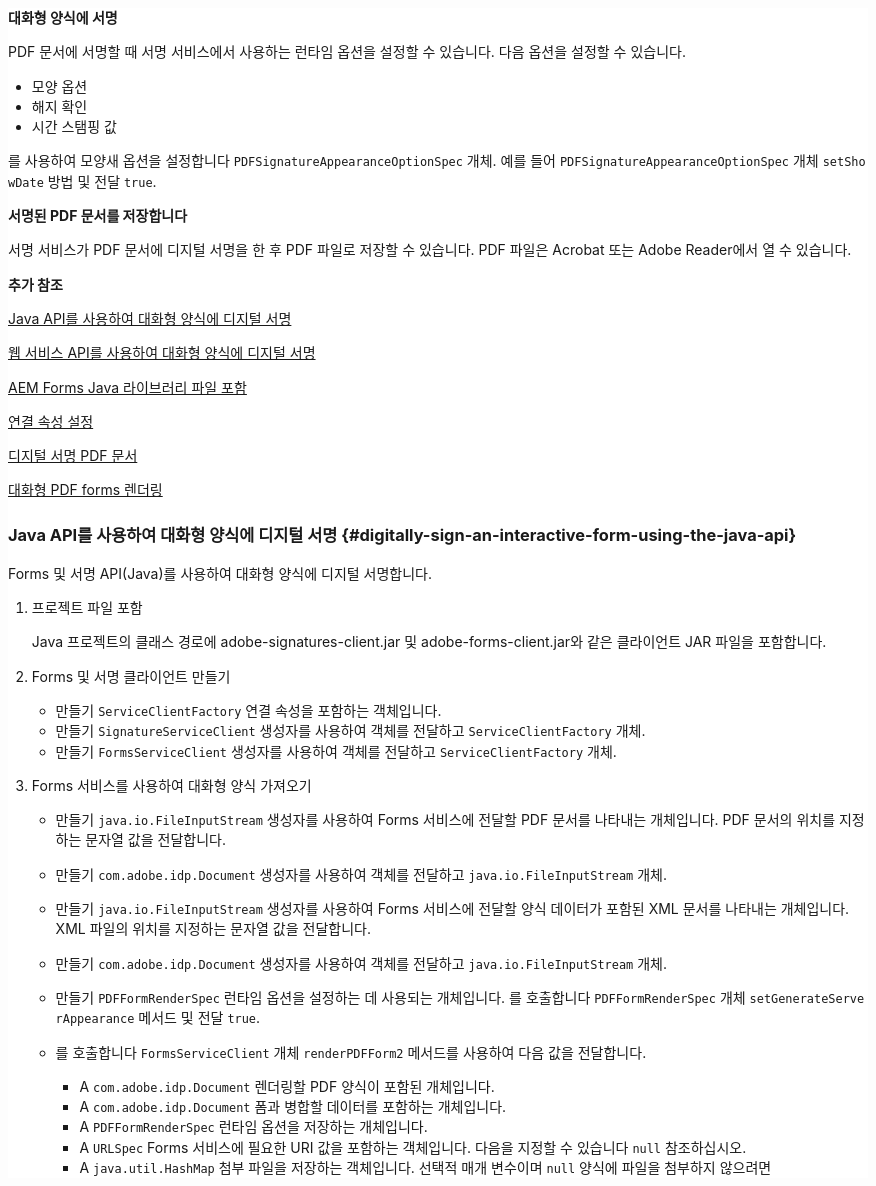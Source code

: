 **대화형 양식에 서명**

PDF 문서에 서명할 때 서명 서비스에서 사용하는 런타임 옵션을 설정할 수 있습니다. 다음 옵션을 설정할 수 있습니다.

* 모양 옵션
* 해지 확인
* 시간 스탬핑 값

를 사용하여 모양새 옵션을 설정합니다 `PDFSignatureAppearanceOptionSpec` 개체. 예를 들어 `PDFSignatureAppearanceOptionSpec` 개체 `setShowDate` 방법 및 전달 `true`.

**서명된 PDF 문서를 저장합니다**

서명 서비스가 PDF 문서에 디지털 서명을 한 후 PDF 파일로 저장할 수 있습니다. PDF 파일은 Acrobat 또는 Adobe Reader에서 열 수 있습니다.

**추가 참조**

[Java API를 사용하여 대화형 양식에 디지털 서명](digitally-signing-certifying-documents.md#digitally-sign-an-interactive-form-using-the-java-api)

[웹 서비스 API를 사용하여 대화형 양식에 디지털 서명](digitally-signing-certifying-documents.md#digitally-sign-an-interactive-form-using-the-web-service-api)

[AEM Forms Java 라이브러리 파일 포함](/help/forms/developing/invoking-aem-forms-using-java.md#including-aem-forms-java-library-files)

[연결 속성 설정](/help/forms/developing/invoking-aem-forms-using-java.md#setting-connection-properties)

[디지털 서명 PDF 문서](digitally-signing-certifying-documents.md#digitally-signing-pdf-documents)

[대화형 PDF forms 렌더링](/help/forms/developing/rendering-forms.md#rendering-interactive-pdf-forms)

### Java API를 사용하여 대화형 양식에 디지털 서명 {#digitally-sign-an-interactive-form-using-the-java-api}

Forms 및 서명 API(Java)를 사용하여 대화형 양식에 디지털 서명합니다.

1. 프로젝트 파일 포함

   Java 프로젝트의 클래스 경로에 adobe-signatures-client.jar 및 adobe-forms-client.jar와 같은 클라이언트 JAR 파일을 포함합니다.

1. Forms 및 서명 클라이언트 만들기

   * 만들기 `ServiceClientFactory` 연결 속성을 포함하는 객체입니다.
   * 만들기 `SignatureServiceClient` 생성자를 사용하여 객체를 전달하고 `ServiceClientFactory` 개체.
   * 만들기 `FormsServiceClient` 생성자를 사용하여 객체를 전달하고 `ServiceClientFactory` 개체.

1. Forms 서비스를 사용하여 대화형 양식 가져오기

   * 만들기 `java.io.FileInputStream` 생성자를 사용하여 Forms 서비스에 전달할 PDF 문서를 나타내는 개체입니다. PDF 문서의 위치를 지정하는 문자열 값을 전달합니다.
   * 만들기 `com.adobe.idp.Document` 생성자를 사용하여 객체를 전달하고 `java.io.FileInputStream` 개체.
   * 만들기 `java.io.FileInputStream` 생성자를 사용하여 Forms 서비스에 전달할 양식 데이터가 포함된 XML 문서를 나타내는 개체입니다. XML 파일의 위치를 지정하는 문자열 값을 전달합니다.
   * 만들기 `com.adobe.idp.Document` 생성자를 사용하여 객체를 전달하고 `java.io.FileInputStream` 개체.
   * 만들기 `PDFFormRenderSpec` 런타임 옵션을 설정하는 데 사용되는 개체입니다. 를 호출합니다 `PDFFormRenderSpec` 개체 `setGenerateServerAppearance` 메서드 및 전달 `true`.
   * 를 호출합니다 `FormsServiceClient` 개체 `renderPDFForm2` 메서드를 사용하여 다음 값을 전달합니다.

      * A `com.adobe.idp.Document` 렌더링할 PDF 양식이 포함된 개체입니다.
      * A `com.adobe.idp.Document` 폼과 병합할 데이터를 포함하는 개체입니다.
      * A `PDFFormRenderSpec` 런타임 옵션을 저장하는 개체입니다.
      * A `URLSpec` Forms 서비스에 필요한 URI 값을 포함하는 객체입니다. 다음을 지정할 수 있습니다 `null` 참조하십시오.
      * A `java.util.HashMap` 첨부 파일을 저장하는 객체입니다. 선택적 매개 변수이며 `null` 양식에 파일을 첨부하지 않으려면
